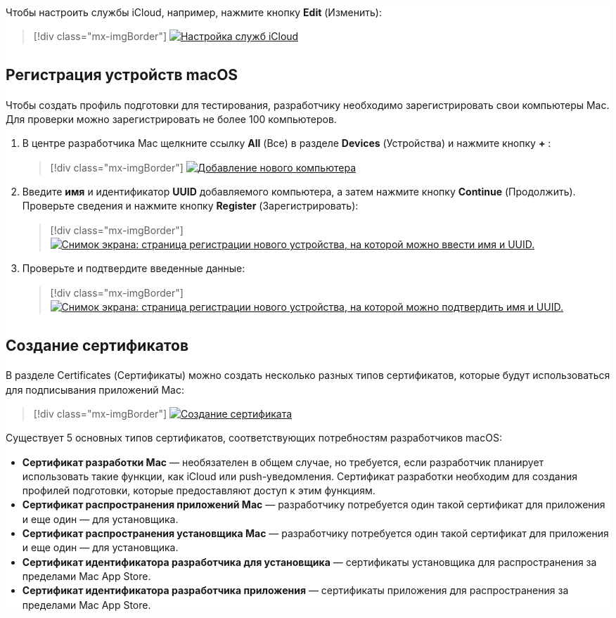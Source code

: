 Чтобы настроить службы iCloud, например, нажмите кнопку **Edit** (Изменить):

> [!div class="mx-imgBorder"]
> [![Настройка служб iCloud](certificates-identifiers-images/appid07.png)](certificates-identifiers-images/appid07-large.png#lightbox)

## <a name="register-macos-devices"></a>Регистрация устройств macOS

Чтобы создать профиль подготовки для тестирования, разработчику необходимо зарегистрировать свои компьютеры Mac. Для проверки можно зарегистрировать не более 100 компьютеров.

1. В центре разработчика Mac щелкните ссылку **All** (Все) в разделе **Devices** (Устройства) и нажмите кнопку **+** :

    > [!div class="mx-imgBorder"]
    > [![Добавление нового компьютера](certificates-identifiers-images/device01.png)](certificates-identifiers-images/device01-large.png#lightbox)

1. Введите **имя** и идентификатор **UUID** добавляемого компьютера, а затем нажмите кнопку **Continue** (Продолжить). Проверьте сведения и нажмите кнопку **Register** (Зарегистрировать):

    > [!div class="mx-imgBorder"]
    > [![Снимок экрана: страница регистрации нового устройства, на которой можно ввести имя и UUID.](certificates-identifiers-images/device02.png)](certificates-identifiers-images/device02-large.png#lightbox)

1. Проверьте и подтвердите введенные данные:

    > [!div class="mx-imgBorder"]
    > [![Снимок экрана: страница регистрации нового устройства, на которой можно подтвердить имя и UUID.](certificates-identifiers-images/device03.png)](certificates-identifiers-images/device03-large.png#lightbox)

## <a name="create-certificates"></a>Создание сертификатов

В разделе Certificates (Сертификаты) можно создать несколько разных типов сертификатов, которые будут использоваться для подписывания приложений Mac:

> [!div class="mx-imgBorder"]
> [![Создание сертификата](certificates-identifiers-images/devcenter04.png)](certificates-identifiers-images/devcenter04-large.png#lightbox)

Существует 5 основных типов сертификатов, соответствующих потребностям разработчиков macOS:

- **Сертификат разработки Mac** — необязателен в общем случае, но требуется, если разработчик планирует использовать такие функции, как iCloud или push-уведомления. Сертификат разработки необходим для создания профилей подготовки, которые предоставляют доступ к этим функциям.
- **Сертификат распространения приложений Mac** — разработчику потребуется один такой сертификат для приложения и еще один — для установщика.
- **Сертификат распространения установщика Mac** — разработчику потребуется один такой сертификат для приложения и еще один — для установщика.
- **Сертификат идентификатора разработчика для установщика** — сертификаты установщика для распространения за пределами Mac App Store.
- **Сертификат идентификатора разработчика приложения** — сертификаты приложения для распространения за пределами Mac App Store.
